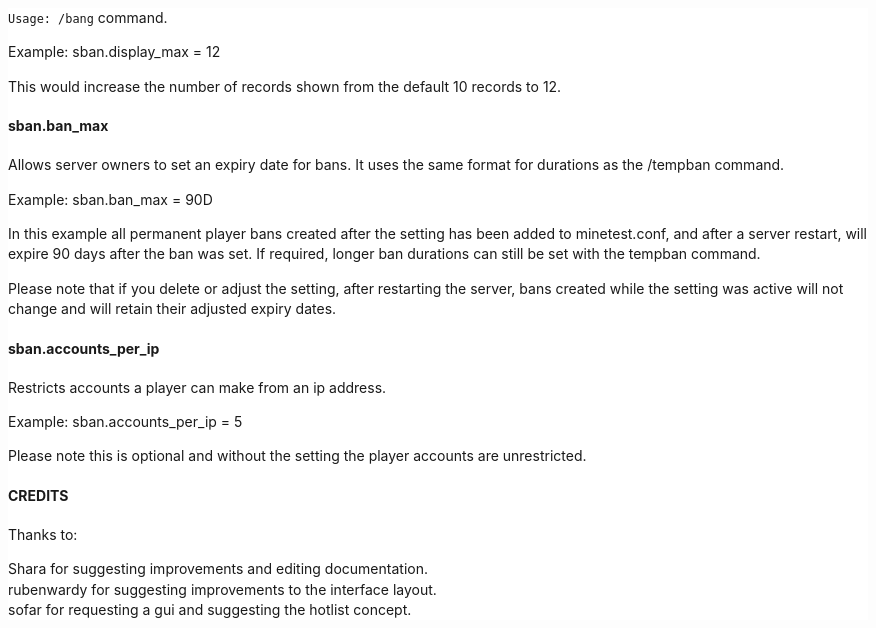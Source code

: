 ``` Usage: /bang ```
command.

Example: sban.display_max = 12

This would increase the number of records shown from the default 10 records to 12.

#### sban.ban_max

Allows server owners to set an expiry date for bans. It uses the same format for
durations as the /tempban command.

Example: sban.ban_max = 90D

In this example all permanent player bans created after the setting has been added
to minetest.conf, and after a server restart, will expire 90 days after the ban was
set. If required, longer ban durations can still be set with the tempban command.

Please note that if you delete or adjust the setting, after restarting the server, bans
created while the setting was active will not change and will retain their adjusted
expiry dates.

#### sban.accounts_per_ip

Restricts accounts a player can make from an ip address.

Example: sban.accounts_per_ip = 5

Please note this is optional and without the setting the player accounts are unrestricted.

#### CREDITS

Thanks to:

Shara for suggesting improvements and editing documentation.    
rubenwardy for suggesting improvements to the interface layout.    
sofar for requesting a gui and suggesting the hotlist concept.    

